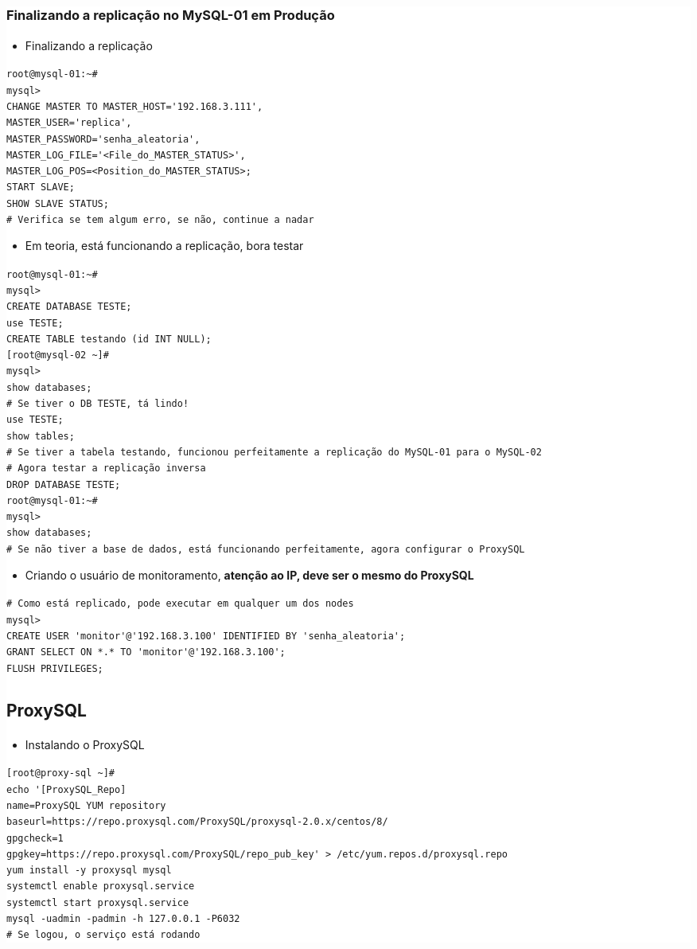 ### Finalizando a replicação no MySQL-01 em Produção
- Finalizando a replicação
```
root@mysql-01:~# 
mysql>
CHANGE MASTER TO MASTER_HOST='192.168.3.111',
MASTER_USER='replica',
MASTER_PASSWORD='senha_aleatoria',
MASTER_LOG_FILE='<File_do_MASTER_STATUS>',
MASTER_LOG_POS=<Position_do_MASTER_STATUS>;
START SLAVE;
SHOW SLAVE STATUS;
# Verifica se tem algum erro, se não, continue a nadar
```

- Em teoria, está funcionando a replicação, bora testar
```
root@mysql-01:~# 
mysql>
CREATE DATABASE TESTE;
use TESTE;
CREATE TABLE testando (id INT NULL);
[root@mysql-02 ~]# 
mysql>
show databases;
# Se tiver o DB TESTE, tá lindo!
use TESTE;
show tables;
# Se tiver a tabela testando, funcionou perfeitamente a replicação do MySQL-01 para o MySQL-02
# Agora testar a replicação inversa
DROP DATABASE TESTE;
root@mysql-01:~# 
mysql>
show databases;
# Se não tiver a base de dados, está funcionando perfeitamente, agora configurar o ProxySQL
```

- Criando o usuário de monitoramento, **atenção ao IP, deve ser o mesmo do ProxySQL**
```
# Como está replicado, pode executar em qualquer um dos nodes
mysql>
CREATE USER 'monitor'@'192.168.3.100' IDENTIFIED BY 'senha_aleatoria';
GRANT SELECT ON *.* TO 'monitor'@'192.168.3.100';
FLUSH PRIVILEGES;
```

## ProxySQL
- Instalando o ProxySQL
```
[root@proxy-sql ~]#
echo '[ProxySQL_Repo]
name=ProxySQL YUM repository
baseurl=https://repo.proxysql.com/ProxySQL/proxysql-2.0.x/centos/8/
gpgcheck=1
gpgkey=https://repo.proxysql.com/ProxySQL/repo_pub_key' > /etc/yum.repos.d/proxysql.repo
yum install -y proxysql mysql
systemctl enable proxysql.service
systemctl start proxysql.service
mysql -uadmin -padmin -h 127.0.0.1 -P6032
# Se logou, o serviço está rodando
```
